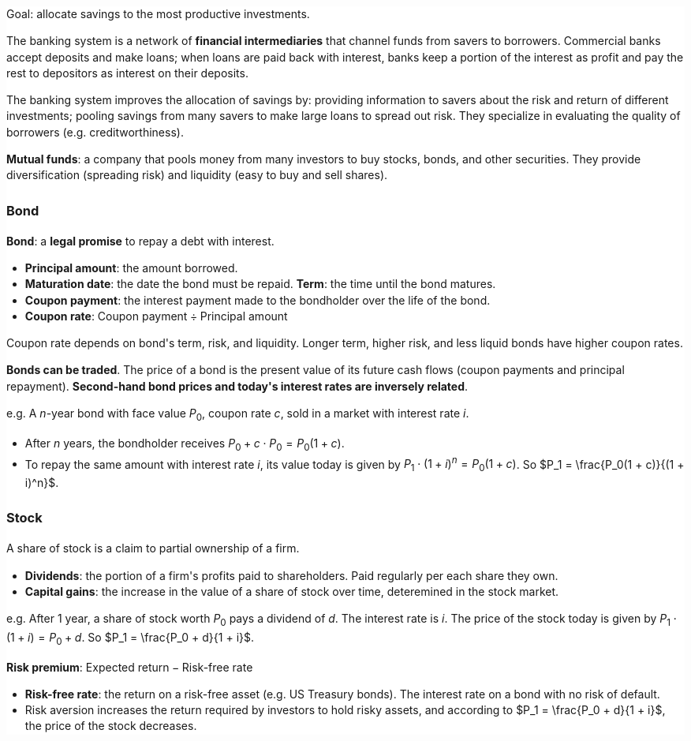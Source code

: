 Goal: allocate savings to the most productive investments.

The banking system is a network of **financial intermediaries** that channel funds from savers to borrowers. Commercial banks accept deposits and make loans; when loans are paid back with interest, banks keep a portion of the interest as profit and pay the rest to depositors as interest on their deposits.

The banking system improves the allocation of savings by: providing information to savers about the risk and return of different investments; pooling savings from many savers to make large loans to spread out risk. They specialize in evaluating the quality of borrowers (e.g. creditworthiness).

**Mutual funds**: a company that pools money from many investors to buy stocks, bonds, and other securities. They provide diversification (spreading risk) and liquidity (easy to buy and sell shares).

### Bond

**Bond**: a **legal promise** to repay a debt with interest.

- **Principal amount**: the amount borrowed.
- **Maturation date**: the date the bond must be repaid. **Term**: the time until the bond matures.
- **Coupon payment**: the interest payment made to the bondholder over the life of the bond.
- **Coupon rate**: $\text{Coupon payment} \div \text{Principal amount}$

Coupon rate depends on bond's term, risk, and liquidity. Longer term, higher risk, and less liquid bonds have higher coupon rates.

**Bonds can be traded**. The price of a bond is the present value of its future cash flows (coupon payments and principal repayment). **Second-hand bond prices and today's interest rates are inversely related**.

e.g. A $n$-year bond with face value $P_0$, coupon rate $c$, sold in a market with interest rate $i$.

- After $n$ years, the bondholder receives $P_0 + c \cdot P_0 = P_0(1 + c)$.
- To repay the same amount with interest rate $i$, its value today is given by $P_1 \cdot (1 + i)^n = P_0(1 + c)$. So $P_1 = \frac{P_0(1 + c)}{(1 + i)^n}$.

### Stock

A share of stock is a claim to partial ownership of a firm.

- **Dividends**: the portion of a firm's profits paid to shareholders. Paid regularly per each share they own.
- **Capital gains**: the increase in the value of a share of stock over time, deteremined in the stock market.

e.g. After 1 year, a share of stock worth $P_0$ pays a dividend of $d$. The interest rate is $i$. The price of the stock today is given by $P_1 \cdot (1 + i) = P_0 + d$. So $P_1 = \frac{P_0 + d}{1 + i}$.

**Risk premium**: $\text{Expected return} - \text{Risk-free rate}$

- **Risk-free rate**: the return on a risk-free asset (e.g. US Treasury bonds). The interest rate on a bond with no risk of default.
- Risk aversion increases the return required by investors to hold risky assets, and according to $P_1 = \frac{P_0 + d}{1 + i}$, the price of the stock decreases.
